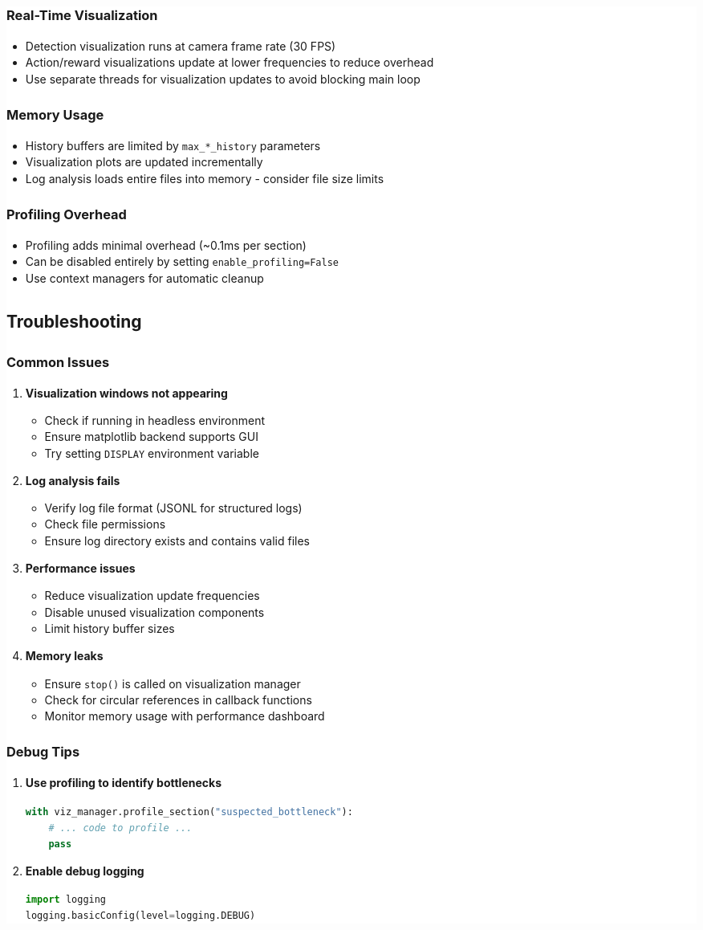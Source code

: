 ### Real-Time Visualization
- Detection visualization runs at camera frame rate (30 FPS)
- Action/reward visualizations update at lower frequencies to reduce overhead
- Use separate threads for visualization updates to avoid blocking main loop

### Memory Usage
- History buffers are limited by `max_*_history` parameters
- Visualization plots are updated incrementally
- Log analysis loads entire files into memory - consider file size limits

### Profiling Overhead
- Profiling adds minimal overhead (~0.1ms per section)
- Can be disabled entirely by setting `enable_profiling=False`
- Use context managers for automatic cleanup

## Troubleshooting

### Common Issues

1. **Visualization windows not appearing**
   - Check if running in headless environment
   - Ensure matplotlib backend supports GUI
   - Try setting `DISPLAY` environment variable

2. **Log analysis fails**
   - Verify log file format (JSONL for structured logs)
   - Check file permissions
   - Ensure log directory exists and contains valid files

3. **Performance issues**
   - Reduce visualization update frequencies
   - Disable unused visualization components
   - Limit history buffer sizes

4. **Memory leaks**
   - Ensure `stop()` is called on visualization manager
   - Check for circular references in callback functions
   - Monitor memory usage with performance dashboard

### Debug Tips

1. **Use profiling to identify bottlenecks**
   ```python
   with viz_manager.profile_section("suspected_bottleneck"):
       # ... code to profile ...
       pass
   ```

2. **Enable debug logging**
   ```python
   import logging
   logging.basicConfig(level=logging.DEBUG)
   ```

